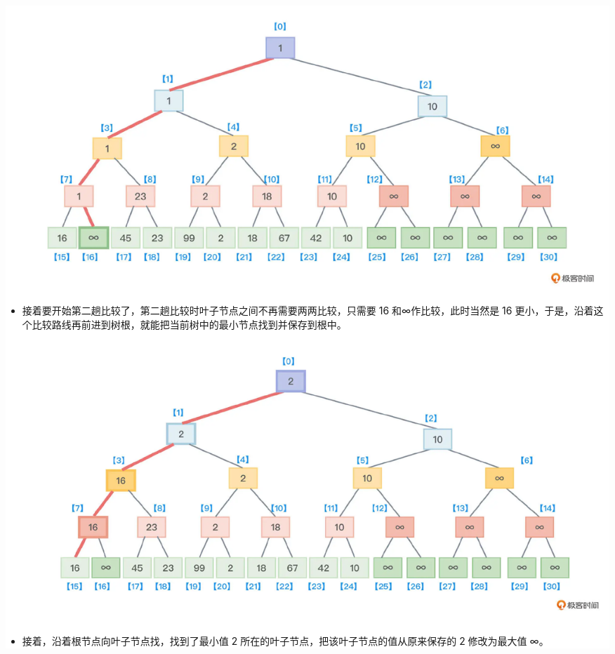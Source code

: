   ![](./img/树形选择排序/02.webp)

* 接着要开始第二趟比较了，第二趟比较时叶子节点之间不再需要两两比较，只需要 16 和∞作比较，此时当然是 16 更小，于是，沿着这个比较路线再前进到树根，就能把当前树中的最小节点找到并保存到根中。

  ![](./img/树形选择排序/03.webp)

* 接着，沿着根节点向叶子节点找，找到了最小值 2 所在的叶子节点，把该叶子节点的值从原来保存的 2 修改为最大值 ∞。

